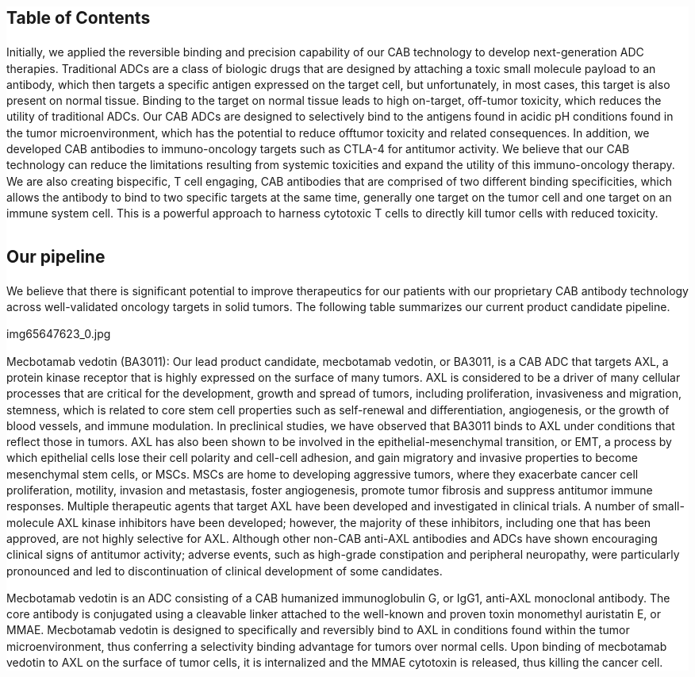 ## Table of Contents

Initially, we applied the reversible binding and precision capability of our CAB technology to develop next-generation ADC therapies. Traditional ADCs are a class of biologic drugs that are designed by attaching a toxic small molecule payload to an antibody, which then targets a specific antigen expressed on the target cell, but unfortunately, in most cases, this target is also present on normal tissue. Binding to the target on normal tissue leads to high on-target, off-tumor toxicity, which reduces the utility of traditional ADCs. Our CAB ADCs are designed to selectively bind to the antigens found in acidic pH conditions found in the tumor microenvironment, which has the potential to reduce offtumor toxicity and related consequences. In addition, we developed CAB antibodies to immuno-oncology targets such as CTLA-4 for antitumor activity. We believe that our CAB technology can reduce the limitations resulting from systemic toxicities and expand the utility of this immuno-oncology therapy. We are also creating bispecific, T cell engaging, CAB antibodies that are comprised of two different binding specificities, which allows the antibody to bind to two specific targets at the same time, generally one target on the tumor cell and one target on an immune system cell. This is a powerful approach to harness cytotoxic T cells to directly kill tumor cells with reduced toxicity.

## Our pipeline

We believe that there is significant potential to improve therapeutics for our patients with our proprietary CAB antibody technology across well-validated oncology targets in solid tumors. The following table summarizes our current product candidate pipeline.

img65647623\_0.jpg

Mecbotamab vedotin (BA3011): Our lead product candidate, mecbotamab vedotin, or BA3011, is a CAB ADC that targets AXL, a protein kinase receptor that is highly expressed on the surface of many tumors. AXL is considered to be a driver of many cellular processes that are critical for the development, growth and spread of tumors, including proliferation, invasiveness and migration, stemness, which is related to core stem cell properties such as self-renewal and differentiation, angiogenesis, or the growth of blood vessels, and immune modulation. In preclinical studies, we have observed that BA3011 binds to AXL under conditions that reflect those in tumors. AXL has also been shown to be involved in the epithelial-mesenchymal transition, or EMT, a process by which epithelial cells lose their cell polarity and cell-cell adhesion, and gain migratory and invasive properties to become mesenchymal stem cells, or MSCs. MSCs are home to developing aggressive tumors, where they exacerbate cancer cell proliferation, motility, invasion and metastasis, foster angiogenesis, promote tumor fibrosis and suppress antitumor immune responses. Multiple therapeutic agents that target AXL have been developed and investigated in clinical trials. A number of small-molecule AXL kinase inhibitors have been developed; however, the majority of these inhibitors, including one that has been approved, are not highly selective for AXL. Although other non-CAB anti-AXL antibodies and ADCs have shown encouraging clinical signs of antitumor activity; adverse events, such as high-grade constipation and peripheral neuropathy, were particularly pronounced and led to discontinuation of clinical development of some candidates.

Mecbotamab vedotin is an ADC consisting of a CAB humanized immunoglobulin G, or IgG1, anti-AXL monoclonal antibody. The core antibody is conjugated using a cleavable linker attached to the well-known and proven toxin monomethyl auristatin E, or MMAE. Mecbotamab vedotin is designed to specifically and reversibly bind to AXL in conditions found within the tumor microenvironment, thus conferring a selectivity binding advantage for tumors over normal cells. Upon binding of mecbotamab vedotin to AXL on the surface of tumor cells, it is internalized and the MMAE cytotoxin is released, thus killing the cancer cell.
